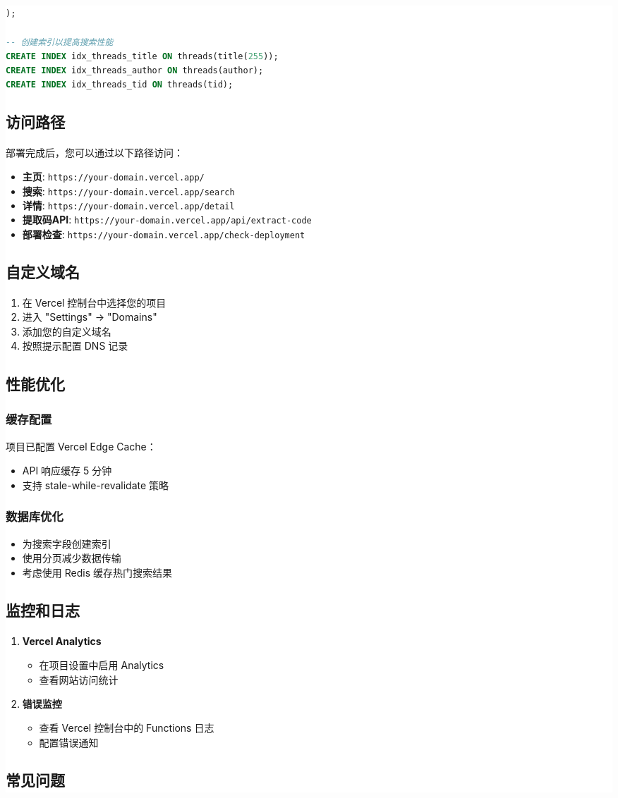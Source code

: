 ```sql
);

-- 创建索引以提高搜索性能
CREATE INDEX idx_threads_title ON threads(title(255));
CREATE INDEX idx_threads_author ON threads(author);
CREATE INDEX idx_threads_tid ON threads(tid);
```

## 访问路径

部署完成后，您可以通过以下路径访问：

- **主页**: `https://your-domain.vercel.app/`
- **搜索**: `https://your-domain.vercel.app/search`
- **详情**: `https://your-domain.vercel.app/detail`
- **提取码API**: `https://your-domain.vercel.app/api/extract-code`
- **部署检查**: `https://your-domain.vercel.app/check-deployment`

## 自定义域名

1. 在 Vercel 控制台中选择您的项目
2. 进入 "Settings" → "Domains"
3. 添加您的自定义域名
4. 按照提示配置 DNS 记录

## 性能优化

### 缓存配置
项目已配置 Vercel Edge Cache：
- API 响应缓存 5 分钟
- 支持 stale-while-revalidate 策略

### 数据库优化
- 为搜索字段创建索引
- 使用分页减少数据传输
- 考虑使用 Redis 缓存热门搜索结果

## 监控和日志

1. **Vercel Analytics**
   - 在项目设置中启用 Analytics
   - 查看网站访问统计

2. **错误监控**
   - 查看 Vercel 控制台中的 Functions 日志
   - 配置错误通知

## 常见问题
